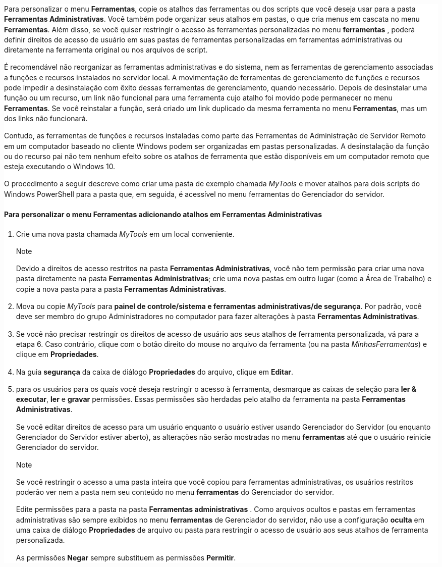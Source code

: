 Para personalizar o menu **Ferramentas**, copie os atalhos das ferramentas ou dos scripts que você deseja usar para a pasta **Ferramentas Administrativas**. Você também pode organizar seus atalhos em pastas, o que cria menus em cascata no menu **Ferramentas**. Além disso, se você quiser restringir o acesso às ferramentas personalizadas no menu **ferramentas** , poderá definir direitos de acesso de usuário em suas pastas de ferramentas personalizadas em ferramentas administrativas ou diretamente na ferramenta original ou nos arquivos de script.

É recomendável não reorganizar as ferramentas administrativas e do sistema, nem as ferramentas de gerenciamento associadas a funções e recursos instalados no servidor local. A movimentação de ferramentas de gerenciamento de funções e recursos pode impedir a desinstalação com êxito dessas ferramentas de gerenciamento, quando necessário. Depois de desinstalar uma função ou um recurso, um link não funcional para uma ferramenta cujo atalho foi movido pode permanecer no menu **Ferramentas**. Se você reinstalar a função, será criado um link duplicado da mesma ferramenta no menu **Ferramentas**, mas um dos links não funcionará.

Contudo, as ferramentas de funções e recursos instaladas como parte das Ferramentas de Administração de Servidor Remoto em um computador baseado no cliente Windows podem ser organizadas em pastas personalizadas. A desinstalação da função ou do recurso pai não tem nenhum efeito sobre os atalhos de ferramenta que estão disponíveis em um computador remoto que esteja executando o Windows 10.

O procedimento a seguir descreve como criar uma pasta de exemplo chamada *MyTools* e mover atalhos para dois scripts do Windows PowerShell para a pasta que, em seguida, é acessível no menu ferramentas do Gerenciador do servidor.

#### <a name="to-customize-the-tools-menu-by-adding-shortcuts-in-administrative-tools"></a>Para personalizar o menu Ferramentas adicionando atalhos em Ferramentas Administrativas

1.  Crie uma nova pasta chamada *MyTools* em um local conveniente.

    > [!NOTE]
    > Devido a direitos de acesso restritos na pasta **Ferramentas Administrativas**, você não tem permissão para criar uma nova pasta diretamente na pasta **Ferramentas Administrativas**; crie uma nova pastas em outro lugar (como a Área de Trabalho) e copie a nova pasta para a pasta **Ferramentas Administrativas**.

2.  Mova ou copie *MyTools* para **painel de controle/sistema e ferramentas administrativas/de segurança**. Por padrão, você deve ser membro do grupo Administradores no computador para fazer alterações à pasta **Ferramentas Administrativas**.

3.  Se você não precisar restringir os direitos de acesso de usuário aos seus atalhos de ferramenta personalizada, vá para a etapa 6. Caso contrário, clique com o botão direito do mouse no arquivo da ferramenta (ou na pasta *MinhasFerramentas*) e clique em **Propriedades**.

4.  Na guia **segurança** da caixa de diálogo **Propriedades** do arquivo, clique em **Editar**.

5.  para os usuários para os quais você deseja restringir o acesso à ferramenta, desmarque as caixas de seleção para **ler & executar**, **ler** e **gravar** permissões. Essas permissões são herdadas pelo atalho da ferramenta na pasta **Ferramentas Administrativas**.

    Se você editar direitos de acesso para um usuário enquanto o usuário estiver usando Gerenciador do Servidor (ou enquanto Gerenciador do Servidor estiver aberto), as alterações não serão mostradas no menu **ferramentas** até que o usuário reinicie Gerenciador do servidor.

    > [!NOTE]
    > Se você restringir o acesso a uma pasta inteira que você copiou para ferramentas administrativas, os usuários restritos poderão ver nem a pasta nem seu conteúdo no menu **ferramentas** do Gerenciador do servidor.
    >
    > Edite permissões para a pasta na pasta **Ferramentas administrativas** . Como arquivos ocultos e pastas em ferramentas administrativas são sempre exibidos no menu **ferramentas** de Gerenciador do servidor, não use a configuração **oculta** em uma caixa de diálogo **Propriedades** de arquivo ou pasta para restringir o acesso de usuário aos seus atalhos de ferramenta personalizada.
    >
    > As permissões **Negar** sempre substituem as permissões **Permitir**.

